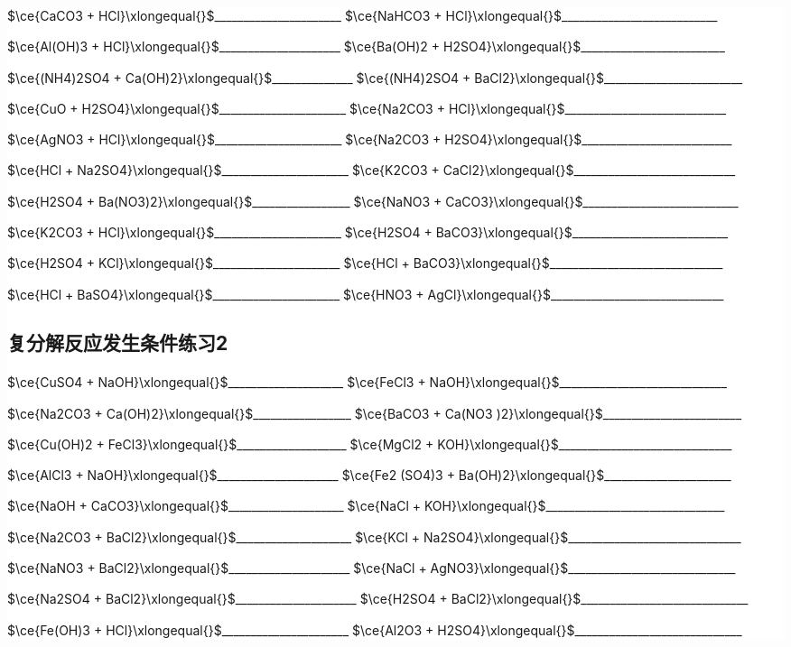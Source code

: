 $\ce{CaCO3 + HCl}\xlongequal{}$______________________	$\ce{NaHCO3 + HCl}\xlongequal{}$___________________________

$\ce{Al(OH)3 + HCl}\xlongequal{}$_____________________	$\ce{Ba(OH)2 + H2SO4}\xlongequal{}$_________________________

$\ce{(NH4)2SO4 + Ca(OH)2}\xlongequal{}$______________	$\ce{(NH4)2SO4 + BaCl2}\xlongequal{}$________________________

$\ce{CuO + H2SO4}\xlongequal{}$______________________	$\ce{Na2CO3 + HCl}\xlongequal{}$____________________________

$\ce{AgNO3 + HCl}\xlongequal{}$______________________	$\ce{Na2CO3 + H2SO4}\xlongequal{}$__________________________

$\ce{HCl + Na2SO4}\xlongequal{}$______________________	$\ce{K2CO3 + CaCl2}\xlongequal{}$____________________________

$\ce{H2SO4 + Ba(NO3)2}\xlongequal{}$_________________	$\ce{NaNO3 + CaCO3}\xlongequal{}$___________________________

$\ce{K2CO3 + HCl}\xlongequal{}$______________________	$\ce{H2SO4 + BaCO3}\xlongequal{}$___________________________

$\ce{H2SO4 + KCl}\xlongequal{}$______________________	$\ce{HCl + BaCO3}\xlongequal{}$______________________________

$\ce{HCl + BaSO4}\xlongequal{}$______________________	$\ce{HNO3 + AgCl}\xlongequal{}$______________________________

## 复分解反应发生条件练习2

$\ce{CuSO4 + NaOH}\xlongequal{}$____________________	$\ce{FeCl3 + NaOH}\xlongequal{}$_____________________________

$\ce{Na2CO3 + Ca(OH)2}\xlongequal{}$_________________	$\ce{BaCO3 + Ca(NO3 )2}\xlongequal{}$________________________

$\ce{Cu(OH)2 + FeCl3}\xlongequal{}$___________________	$\ce{MgCl2 + KOH}\xlongequal{}$______________________________

$\ce{AlCl3 + NaOH}\xlongequal{}$_____________________	$\ce{Fe2 (SO4)3 + Ba(OH)2}\xlongequal{}$______________________

$\ce{NaOH + CaCO3}\xlongequal{}$____________________	$\ce{NaCl + KOH}\xlongequal{}$_______________________________

$\ce{Na2CO3 + BaCl2}\xlongequal{}$____________________	$\ce{KCl + Na2SO4}\xlongequal{}$______________________________

$\ce{NaNO3 + BaCl2}\xlongequal{}$_____________________	$\ce{NaCl + AgNO3}\xlongequal{}$_____________________________

$\ce{Na2SO4 + BaCl2}\xlongequal{}$_____________________	$\ce{H2SO4 + BaCl2}\xlongequal{}$_____________________________

$\ce{Fe(OH)3 + HCl}\xlongequal{}$______________________	$\ce{Al2O3 + H2SO4}\xlongequal{}$_____________________________
